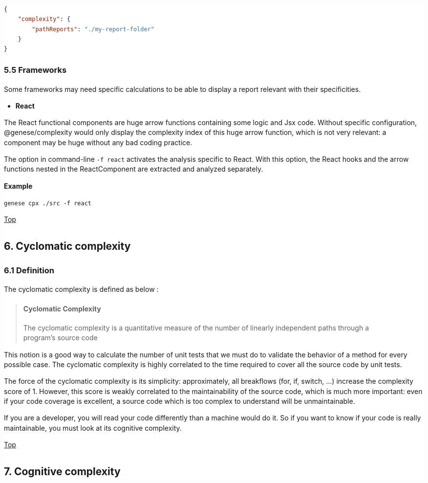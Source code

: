 ```json
{
    "complexity": {
        "pathReports": "./my-report-folder"
    }
}
```

### 5.5 Frameworks

Some frameworks may need specific calculations to be able to display a report relevant with their specificities.

* **React**

The React functional components are huge arrow functions containing some logic and Jsx code. Without specific configuration, @genese/complexity would only display the complexity index of this huge arrow function, which is not very relevant: a component may be huge without any bad coding practice.

The option in command-line `-f react` activates the analysis specific to React. With this option, the React hooks and the arrow functions nested in the ReactComponent are extracted and analyzed separately.

**Example**

```
genese cpx ./src -f react
```

[Top](#table-of-contents)
## 6. Cyclomatic complexity

### 6.1 Definition

The cyclomatic complexity is defined as below :

>#### Cyclomatic Complexity
> The cyclomatic complexity is a quantitative measure of the number of linearly independent paths through a program’s source code

This notion is a good way to calculate the number of unit tests that we must do to validate the behavior of a method for every possible case. The cyclomatic complexity is highly correlated to the time required to cover all the source code by unit tests.

The force of the cyclomatic complexity is its simplicity: approximately, all breakflows (for, if, switch, ...) increase the complexity score of 1. However, this score is weakly correlated to the maintainability of the source code, which is much more important: even if your code coverage is excellent, a source code which is too complex to understand will be unmaintainable.

If you are a developer, you will read your code differently than a machine would do it. So if you want to know if your code is really maintainable, you must look at its cognitive complexity.

[Top](#table-of-contents)
## 7. Cognitive complexity
